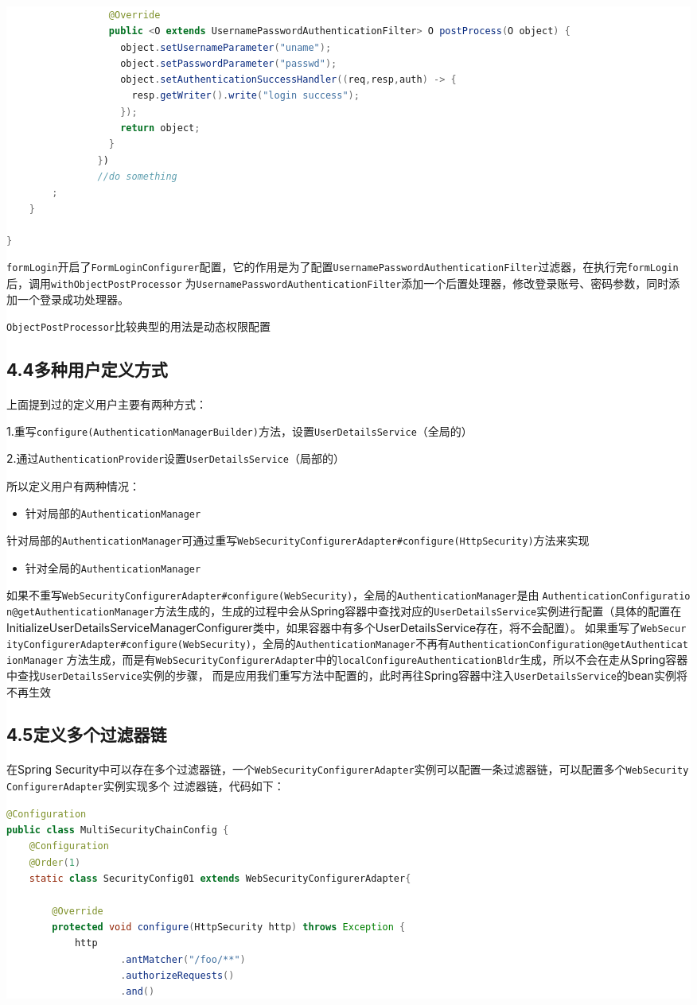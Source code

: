 ```java
                  @Override
                  public <O extends UsernamePasswordAuthenticationFilter> O postProcess(O object) {
                    object.setUsernameParameter("uname");
                    object.setPasswordParameter("passwd");
                    object.setAuthenticationSuccessHandler((req,resp,auth) -> {
                      resp.getWriter().write("login success");
                    });
                    return object;
                  }
                })
                //do something
        ;
    }

}
```

`formLogin`开启了`FormLoginConfigurer`配置，它的作用是为了配置`UsernamePasswordAuthenticationFilter`过滤器，在执行完`formLogin`后，调用`withObjectPostProcessor`
为`UsernamePasswordAuthenticationFilter`添加一个后置处理器，修改登录账号、密码参数，同时添加一个登录成功处理器。

`ObjectPostProcessor`比较典型的用法是动态权限配置

## 4.4多种用户定义方式

上面提到过的定义用户主要有两种方式：

  1.重写`configure(AuthenticationManagerBuilder)`方法，设置`UserDetailsService`（全局的）
  
  2.通过`AuthenticationProvider`设置`UserDetailsService`（局部的）
  
所以定义用户有两种情况：

- 针对局部的`AuthenticationManager`

针对局部的`AuthenticationManager`可通过重写`WebSecurityConfigurerAdapter#configure(HttpSecurity)`方法来实现

- 针对全局的`AuthenticationManager`

如果不重写`WebSecurityConfigurerAdapter#configure(WebSecurity)`，全局的`AuthenticationManager`是由
`AuthenticationConfiguration@getAuthenticationManager`方法生成的，生成的过程中会从Spring容器中查找对应的`UserDetailsService`实例进行配置（具体的配置在InitializeUserDetailsServiceManagerConfigurer类中，如果容器中有多个UserDetailsService存在，将不会配置）。
如果重写了`WebSecurityConfigurerAdapter#configure(WebSecurity)`，全局的`AuthenticationManager`不再有`AuthenticationConfiguration@getAuthenticationManager`
方法生成，而是有`WebSecurityConfigurerAdapter`中的`localConfigureAuthenticationBldr`生成，所以不会在走从Spring容器中查找`UserDetailsService`实例的步骤，
而是应用我们重写方法中配置的，此时再往Spring容器中注入`UserDetailsService`的bean实例将不再生效

## 4.5定义多个过滤器链

在Spring Security中可以存在多个过滤器链，一个`WebSecurityConfigurerAdapter`实例可以配置一条过滤器链，可以配置多个`WebSecurityConfigurerAdapter`实例实现多个
过滤器链，代码如下：

```java
@Configuration
public class MultiSecurityChainConfig {
    @Configuration
    @Order(1)
    static class SecurityConfig01 extends WebSecurityConfigurerAdapter{

        @Override
        protected void configure(HttpSecurity http) throws Exception {
            http
                    .antMatcher("/foo/**")
                    .authorizeRequests()
                    .and()
```